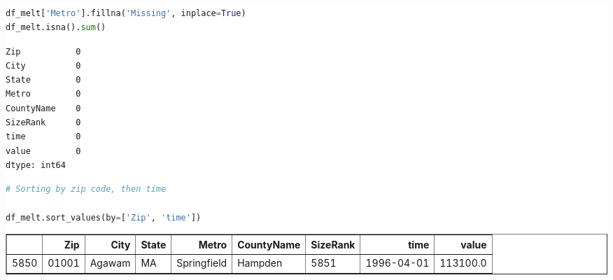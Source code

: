


```python
df_melt['Metro'].fillna('Missing', inplace=True)
df_melt.isna().sum()
```




    Zip           0
    City          0
    State         0
    Metro         0
    CountyName    0
    SizeRank      0
    time          0
    value         0
    dtype: int64




```python
# Sorting by zip code, then time

df_melt.sort_values(by=['Zip', 'time'])
```




<div>
<style scoped>
    .dataframe tbody tr th:only-of-type {
        vertical-align: middle;
    }

    .dataframe tbody tr th {
        vertical-align: top;
    }

    .dataframe thead th {
        text-align: right;
    }
</style>
<table border="1" class="dataframe">
  <thead>
    <tr style="text-align: right;">
      <th></th>
      <th>Zip</th>
      <th>City</th>
      <th>State</th>
      <th>Metro</th>
      <th>CountyName</th>
      <th>SizeRank</th>
      <th>time</th>
      <th>value</th>
    </tr>
  </thead>
  <tbody>
    <tr>
      <td>5850</td>
      <td>01001</td>
      <td>Agawam</td>
      <td>MA</td>
      <td>Springfield</td>
      <td>Hampden</td>
      <td>5851</td>
      <td>1996-04-01</td>
      <td>113100.0</td>